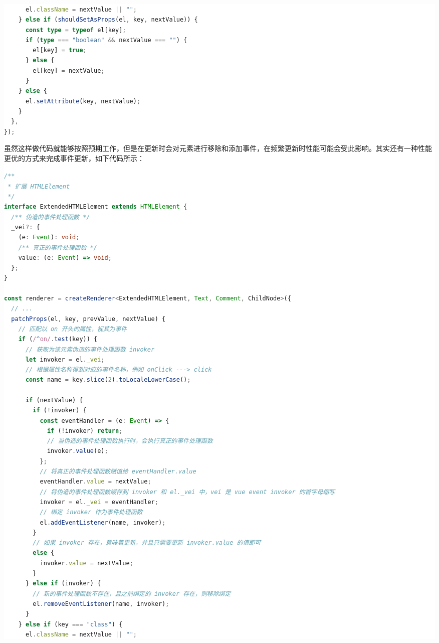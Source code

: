 ```typescript
      el.className = nextValue || "";
    } else if (shouldSetAsProps(el, key, nextValue)) {
      const type = typeof el[key];
      if (type === "boolean" && nextValue === "") {
        el[key] = true;
      } else {
        el[key] = nextValue;
      }
    } else {
      el.setAttribute(key, nextValue);
    }
  },
});
```

虽然这样做代码就能够按照预期工作，但是在更新时会对元素进行移除和添加事件，在频繁更新时性能可能会受此影响。其实还有一种性能更优的方式来完成事件更新，如下代码所示：

```typescript
/**
 * 扩展 HTMLElement
 */
interface ExtendedHTMLElement extends HTMLElement {
  /** 伪造的事件处理函数 */
  _vei?: {
    (e: Event): void;
    /** 真正的事件处理函数 */
    value: (e: Event) => void;
  };
}

const renderer = createRenderer<ExtendedHTMLElement, Text, Comment, ChildNode>({
  // ...
  patchProps(el, key, prevValue, nextValue) {
    // 匹配以 on 开头的属性，视其为事件
    if (/^on/.test(key)) {
      // 获取为该元素伪造的事件处理函数 invoker
      let invoker = el._vei;
      // 根据属性名称得到对应的事件名称，例如 onClick ---> click
      const name = key.slice(2).toLocaleLowerCase();

      if (nextValue) {
        if (!invoker) {
          const eventHandler = (e: Event) => {
            if (!invoker) return;
            // 当伪造的事件处理函数执行时，会执行真正的事件处理函数
            invoker.value(e);
          };
          // 将真正的事件处理函数赋值给 eventHandler.value
          eventHandler.value = nextValue;
          // 将伪造的事件处理函数缓存到 invoker 和 el._vei 中，vei 是 vue event invoker 的首字母缩写
          invoker = el._vei = eventHandler;
          // 绑定 invoker 作为事件处理函数
          el.addEventListener(name, invoker);
        }
        // 如果 invoker 存在，意味着更新，并且只需要更新 invoker.value 的值即可
        else {
          invoker.value = nextValue;
        }
      } else if (invoker) {
        // 新的事件处理函数不存在，且之前绑定的 invoker 存在，则移除绑定
        el.removeEventListener(name, invoker);
      }
    } else if (key === "class") {
      el.className = nextValue || "";
```